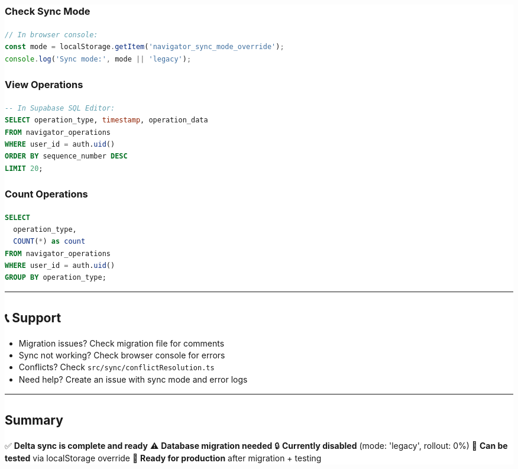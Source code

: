 ### Check Sync Mode
```javascript
// In browser console:
const mode = localStorage.getItem('navigator_sync_mode_override');
console.log('Sync mode:', mode || 'legacy');
```

### View Operations
```sql
-- In Supabase SQL Editor:
SELECT operation_type, timestamp, operation_data
FROM navigator_operations
WHERE user_id = auth.uid()
ORDER BY sequence_number DESC
LIMIT 20;
```

### Count Operations
```sql
SELECT
  operation_type,
  COUNT(*) as count
FROM navigator_operations
WHERE user_id = auth.uid()
GROUP BY operation_type;
```

---

## 📞 Support

- Migration issues? Check migration file for comments
- Sync not working? Check browser console for errors
- Conflicts? Check `src/sync/conflictResolution.ts`
- Need help? Create an issue with sync mode and error logs

---

## Summary

✅ **Delta sync is complete and ready**
⚠️ **Database migration needed**
🔒 **Currently disabled** (mode: 'legacy', rollout: 0%)
🧪 **Can be tested** via localStorage override
🚀 **Ready for production** after migration + testing
